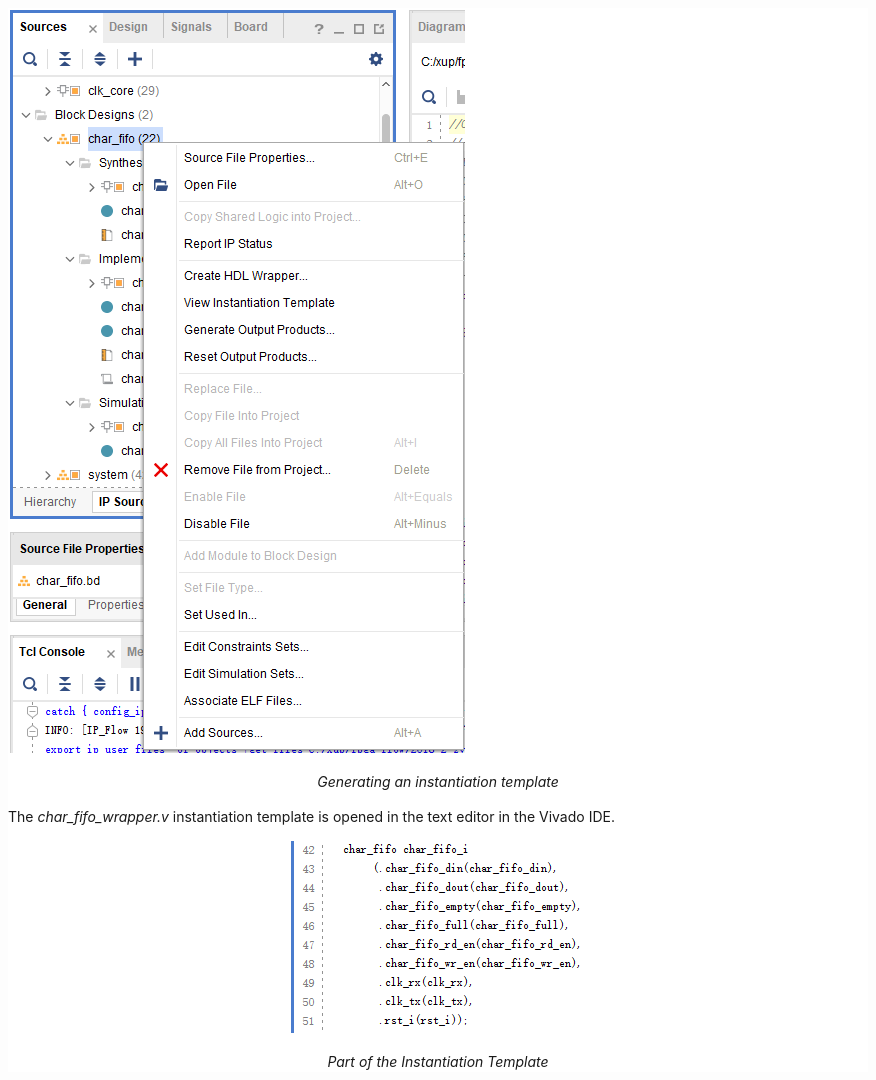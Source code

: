    <img src ="./images/lab4/Fig31.png">
   </p>
   <p align = "center">
   <i>Generating an instantiation template</i>
   </p>

The *char\_fifo\_wrapper.v* instantiation template is opened in the text editor in the Vivado IDE.

<p align="center">
<img src ="./images/lab4/Fig32.png">
</p>
<p align = "center">
<i>Part of the Instantiation Template</i>
</p>
